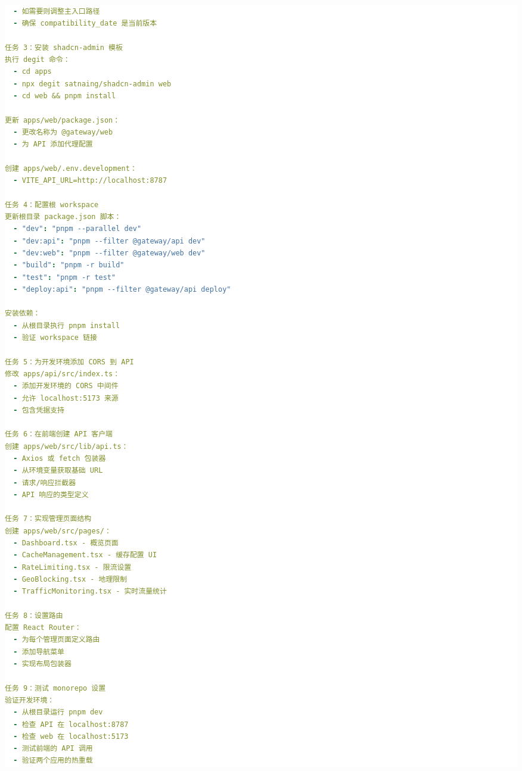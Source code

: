 ```yaml
  - 如需要则调整主入口路径
  - 确保 compatibility_date 是当前版本

任务 3：安装 shadcn-admin 模板
执行 degit 命令：
  - cd apps
  - npx degit satnaing/shadcn-admin web
  - cd web && pnpm install

更新 apps/web/package.json：
  - 更改名称为 @gateway/web
  - 为 API 添加代理配置

创建 apps/web/.env.development：
  - VITE_API_URL=http://localhost:8787

任务 4：配置根 workspace
更新根目录 package.json 脚本：
  - "dev": "pnpm --parallel dev"
  - "dev:api": "pnpm --filter @gateway/api dev"
  - "dev:web": "pnpm --filter @gateway/web dev"
  - "build": "pnpm -r build"
  - "test": "pnpm -r test"
  - "deploy:api": "pnpm --filter @gateway/api deploy"

安装依赖：
  - 从根目录执行 pnpm install
  - 验证 workspace 链接

任务 5：为开发环境添加 CORS 到 API
修改 apps/api/src/index.ts：
  - 添加开发环境的 CORS 中间件
  - 允许 localhost:5173 来源
  - 包含凭据支持

任务 6：在前端创建 API 客户端
创建 apps/web/src/lib/api.ts：
  - Axios 或 fetch 包装器
  - 从环境变量获取基础 URL
  - 请求/响应拦截器
  - API 响应的类型定义

任务 7：实现管理页面结构
创建 apps/web/src/pages/：
  - Dashboard.tsx - 概览页面
  - CacheManagement.tsx - 缓存配置 UI
  - RateLimiting.tsx - 限流设置
  - GeoBlocking.tsx - 地理限制
  - TrafficMonitoring.tsx - 实时流量统计

任务 8：设置路由
配置 React Router：
  - 为每个管理页面定义路由
  - 添加导航菜单
  - 实现布局包装器

任务 9：测试 monorepo 设置
验证开发环境：
  - 从根目录运行 pnpm dev
  - 检查 API 在 localhost:8787
  - 检查 web 在 localhost:5173
  - 测试前端的 API 调用
  - 验证两个应用的热重载
```